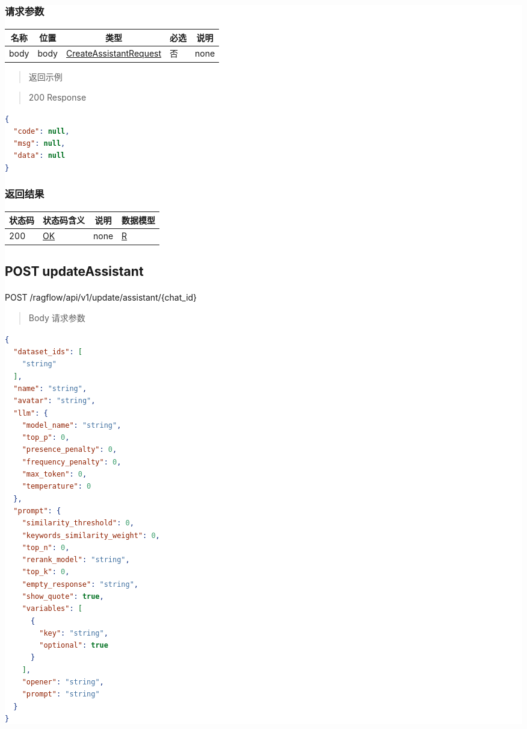 ### 请求参数

|名称|位置|类型|必选|说明|
|---|---|---|---|---|
|body|body|[CreateAssistantRequest](#schemacreateassistantrequest)| 否 |none|

> 返回示例

> 200 Response

```json
{
  "code": null,
  "msg": null,
  "data": null
}
```

### 返回结果

|状态码|状态码含义|说明|数据模型|
|---|---|---|---|
|200|[OK](https://tools.ietf.org/html/rfc7231#section-6.3.1)|none|[R](#schemar)|

## POST updateAssistant

POST /ragflow/api/v1/update/assistant/{chat_id}

> Body 请求参数

```json
{
  "dataset_ids": [
    "string"
  ],
  "name": "string",
  "avatar": "string",
  "llm": {
    "model_name": "string",
    "top_p": 0,
    "presence_penalty": 0,
    "frequency_penalty": 0,
    "max_token": 0,
    "temperature": 0
  },
  "prompt": {
    "similarity_threshold": 0,
    "keywords_similarity_weight": 0,
    "top_n": 0,
    "rerank_model": "string",
    "top_k": 0,
    "empty_response": "string",
    "show_quote": true,
    "variables": [
      {
        "key": "string",
        "optional": true
      }
    ],
    "opener": "string",
    "prompt": "string"
  }
}
```
